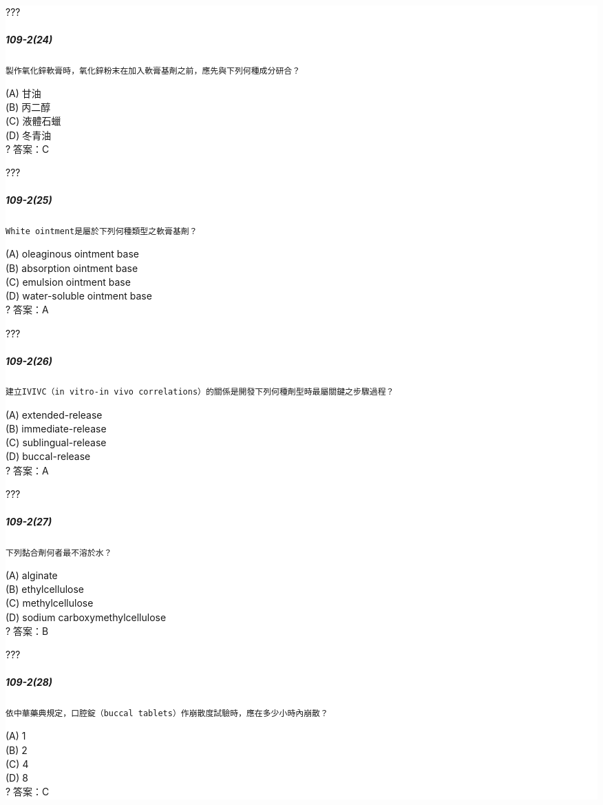 ???

##### 109-2(24)
```Question
製作氧化鋅軟膏時，氧化鋅粉末在加入軟膏基劑之前，應先與下列何種成分研合？
```
(A) 甘油  
(B) 丙二醇  
(C) 液體石蠟  
(D) 冬青油  
?
答案：C

???

##### 109-2(25)
```Question
White ointment是屬於下列何種類型之軟膏基劑？
```
(A) oleaginous ointment base  
(B) absorption ointment base  
(C) emulsion ointment base  
(D) water-soluble ointment base  
?
答案：A

???

##### 109-2(26)
```Question
建立IVIVC（in vitro-in vivo correlations）的關係是開發下列何種劑型時最屬關鍵之步驟過程？
```
(A) extended-release  
(B) immediate-release  
(C) sublingual-release  
(D) buccal-release  
?
答案：A

???

##### 109-2(27)
```Question
下列黏合劑何者最不溶於水？
```
(A) alginate  
(B) ethylcellulose  
(C) methylcellulose  
(D) sodium carboxymethylcellulose  
?
答案：B

???

##### 109-2(28)
```Question
依中華藥典規定，口腔錠（buccal tablets）作崩散度試驗時，應在多少小時內崩散？
```
(A) 1  
(B) 2  
(C) 4  
(D) 8  
?
答案：C
